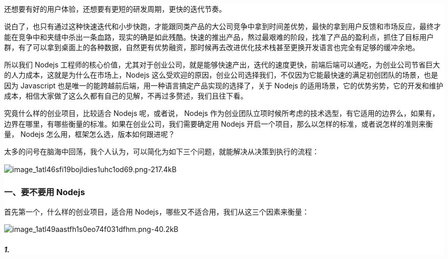 &#x8FD8;&#x60F3;&#x8981;&#x6709;&#x597D;&#x7684;&#x7528;&#x6237;&#x4F53;&#x9A8C;&#xFF0C;&#x8FD8;&#x60F3;&#x8981;&#x6709;&#x66F4;&#x77ED;&#x7684;&#x7814;&#x53D1;&#x5468;&#x671F;&#xFF0C;&#x66F4;&#x5FEB;&#x7684;&#x8FED;&#x4EE3;&#x8282;&#x594F;&#x3002;</p><p>&#x8BF4;&#x767D;&#x4E86;&#xFF0C;&#x4E5F;&#x53EA;&#x6709;&#x901A;&#x8FC7;&#x8FD9;&#x79CD;&#x5FEB;&#x901F;&#x8FED;&#x4EE3;&#x548C;&#x5C0F;&#x6B65;&#x5FEB;&#x8DD1;&#xFF0C;&#x624D;&#x80FD;&#x8DDF;&#x540C;&#x7C7B;&#x4EA7;&#x54C1;&#x7684;&#x5927;&#x516C;&#x53F8;&#x7ADE;&#x4E89;&#x4E2D;&#x62FF;&#x5230;&#x65F6;&#x95F4;&#x5DEE;&#x4F18;&#x52BF;&#xFF0C;&#x6700;&#x5FEB;&#x7684;&#x62FF;&#x5230;&#x7528;&#x6237;&#x53CD;&#x9988;&#x548C;&#x5E02;&#x573A;&#x53CD;&#x5E94;&#xFF0C;&#x6700;&#x7EC8;&#x624D;&#x80FD;&#x5728;&#x7ADE;&#x4E89;&#x4E2D;&#x548C;&#x5939;&#x7F1D;&#x4E2D;&#x6740;&#x51FA;&#x4E00;&#x6761;&#x8840;&#x8DEF;&#xFF0C;&#x73B0;&#x5B9E;&#x7684;&#x786E;&#x662F;&#x5982;&#x6B64;&#x6B8B;&#x9177;&#x3002;&#x5FEB;&#x901F;&#x7684;&#x63A8;&#x51FA;&#x4EA7;&#x54C1;&#xFF0C;&#x71AC;&#x8FC7;&#x6700;&#x8270;&#x96BE;&#x7684;&#x9636;&#x6BB5;&#xFF0C;&#x627E;&#x51C6;&#x4E86;&#x4EA7;&#x54C1;&#x7684;&#x76C8;&#x5229;&#x70B9;&#xFF0C;&#x6293;&#x4F4F;&#x4E86;&#x76EE;&#x6807;&#x7528;&#x6237;&#x7FA4;&#xFF0C;&#x6709;&#x4E86;&#x53EF;&#x4EE5;&#x62FF;&#x5230;&#x684C;&#x9762;&#x4E0A;&#x7684;&#x5404;&#x79CD;&#x6570;&#x636E;&#xFF0C;&#x81EA;&#x7136;&#x66F4;&#x6709;&#x4F18;&#x52BF;&#x878D;&#x8D44;&#xFF0C;&#x90A3;&#x65F6;&#x5019;&#x518D;&#x53BB;&#x6539;&#x8FDB;&#x4F18;&#x5316;&#x6280;&#x672F;&#x6808;&#x751A;&#x81F3;&#x66F4;&#x6362;&#x5F00;&#x53D1;&#x8BED;&#x8A00;&#x4E5F;&#x5B8C;&#x5168;&#x6709;&#x8DB3;&#x591F;&#x7684;&#x7F13;&#x51B2;&#x4F59;&#x5730;&#x3002;</p><p>&#x6240;&#x4EE5;&#x6211;&#x4EEC; Nodejs &#x5DE5;&#x7A0B;&#x5E08;&#x7684;&#x6838;&#x5FC3;&#x4EF7;&#x503C;&#xFF0C;&#x5C24;&#x5176;&#x5BF9;&#x4E8E;&#x521B;&#x4E1A;&#x516C;&#x53F8;&#xFF0C;&#x5C31;&#x662F;&#x80FD;&#x591F;&#x5FEB;&#x901F;&#x4EA7;&#x51FA;&#xFF0C;&#x8FED;&#x4EE3;&#x7684;&#x901F;&#x5EA6;&#x66F4;&#x5FEB;&#xFF0C;&#x524D;&#x7AEF;&#x540E;&#x7AEF;&#x53EF;&#x4EE5;&#x901A;&#x5403;&#xFF0C;&#x4E3A;&#x521B;&#x4E1A;&#x516C;&#x53F8;&#x8282;&#x7701;&#x5DE8;&#x5927;&#x7684;&#x4EBA;&#x529B;&#x6210;&#x672C;&#xFF0C;&#x8FD9;&#x5C31;&#x662F;&#x4E3A;&#x4EC0;&#x4E48;&#x5728;&#x5E02;&#x573A;&#x4E0A;&#xFF0C;Nodejs &#x8FD9;&#x4E48;&#x53D7;&#x6B22;&#x8FCE;&#x7684;&#x539F;&#x56E0;&#xFF0C;&#x521B;&#x4E1A;&#x516C;&#x53F8;&#x9009;&#x62E9;&#x6211;&#x4EEC;&#xFF0C;&#x4E0D;&#x4EC5;&#x56E0;&#x4E3A;&#x5B83;&#x80FD;&#x6700;&#x5FEB;&#x901F;&#x7684;&#x6EE1;&#x8DB3;&#x521D;&#x521B;&#x56E2;&#x961F;&#x7684;&#x573A;&#x666F;&#xFF0C;&#x4E5F;&#x662F;&#x56E0;&#x4E3A; Javascript &#x4E5F;&#x662F;&#x552F;&#x4E00;&#x7684;&#x80FD;&#x8DE8;&#x8D8A;&#x524D;&#x540E;&#x7AEF;&#xFF0C;&#x7528;&#x4E00;&#x79CD;&#x8BED;&#x8A00;&#x641E;&#x5B9A;&#x4EA7;&#x54C1;&#x5B9E;&#x73B0;&#x7684;&#x9009;&#x62E9;&#x4E86;&#xFF0C;&#x5173;&#x4E8E; Nodejs &#x7684;&#x9002;&#x7528;&#x573A;&#x666F;&#xFF0C;&#x5B83;&#x7684;&#x4F18;&#x52BF;&#x52A3;&#x52BF;&#xFF0C;&#x5B83;&#x7684;&#x5F00;&#x53D1;&#x548C;&#x7EF4;&#x62A4;&#x6210;&#x672C;&#xFF0C;&#x76F8;&#x4FE1;&#x5927;&#x5BB6;&#x505A;&#x4E86;&#x8FD9;&#x4E48;&#x4E45;&#x90FD;&#x6709;&#x81EA;&#x5DF1;&#x7684;&#x89C1;&#x89E3;&#xFF0C;&#x4E0D;&#x518D;&#x8FC7;&#x591A;&#x8D58;&#x8FF0;&#xFF0C;&#x6211;&#x4EEC;&#x4E14;&#x5F80;&#x4E0B;&#x770B;&#x3002;</p><p>&#x7A76;&#x7ADF;&#x4EC0;&#x4E48;&#x6837;&#x7684;&#x521B;&#x4E1A;&#x9879;&#x76EE;&#xFF0C;&#x6BD4;&#x8F83;&#x9002;&#x5408; Nodejs &#x5462;&#xFF0C;&#x6216;&#x8005;&#x8BF4;&#xFF0C; Nodejs &#x4F5C;&#x4E3A;&#x521B;&#x4E1A;&#x56E2;&#x961F;&#x7ACB;&#x9879;&#x65F6;&#x5019;&#x6240;&#x8003;&#x8651;&#x7684;&#x6280;&#x672F;&#x9009;&#x578B;&#xFF0C;&#x6709;&#x5B83;&#x9002;&#x7528;&#x7684;&#x8FB9;&#x754C;&#x4E48;&#xFF0C;&#x5982;&#x679C;&#x6709;&#xFF0C;&#x8FB9;&#x754C;&#x5728;&#x54EA;&#x91CC;&#xFF0C;&#x6709;&#x54EA;&#x4E9B;&#x8861;&#x91CF;&#x7684;&#x6807;&#x51C6;&#x3002;&#x5982;&#x679C;&#x5728;&#x521B;&#x4E1A;&#x516C;&#x53F8;&#xFF0C;&#x6211;&#x4EEC;&#x9700;&#x8981;&#x786E;&#x5B9A;&#x7528; Nodejs &#x5F00;&#x542F;&#x4E00;&#x4E2A;&#x9879;&#x76EE;&#xFF0C;&#x90A3;&#x4E48;&#x4EE5;&#x600E;&#x6837;&#x7684;&#x6807;&#x51C6;&#xFF0C;&#x6216;&#x8005;&#x8BF4;&#x600E;&#x6837;&#x7684;&#x51C6;&#x5219;&#x6765;&#x8861;&#x91CF;&#xFF0C; Nodejs &#x600E;&#x4E48;&#x7528;&#xFF0C;&#x6846;&#x67B6;&#x600E;&#x4E48;&#x9009;&#xFF0C;&#x7248;&#x672C;&#x5982;&#x4F55;&#x8DDF;&#x8FDB;&#x5462;&#xFF1F;</p><p>&#x592A;&#x591A;&#x7684;&#x95EE;&#x53F7;&#x5728;&#x8111;&#x6D77;&#x4E2D;&#x56DE;&#x8361;&#xFF0C;&#x6211;&#x4E2A;&#x4EBA;&#x8BA4;&#x4E3A;&#xFF0C;&#x53EF;&#x4EE5;&#x7B80;&#x5316;&#x4E3A;&#x5982;&#x4E0B;&#x4E09;&#x4E2A;&#x95EE;&#x9898;&#xFF0C;&#x5C31;&#x80FD;&#x89E3;&#x51B3;&#x4ECE;&#x51B3;&#x7B56;&#x5230;&#x6267;&#x884C;&#x7684;&#x6D41;&#x7A0B;&#xFF1A;</p><p><span class="img-wrap"><img data-src="/img/remote/1460000007025069?w=813&amp;h=312" src="https://static.alili.tech/img/remote/1460000007025069?w=813&amp;h=312" alt="image_1atl46sfi19bojldies1uhc1od69.png-217.4kB" title="image_1atl46sfi19bojldies1uhc1od69.png-217.4kB" style="cursor:pointer"></span></p><h3 id="articleHeader5">&#x4E00;&#x3001;&#x8981;&#x4E0D;&#x8981;&#x7528; Nodejs</h3><p>&#x9996;&#x5148;&#x7B2C;&#x4E00;&#x4E2A;&#xFF0C;&#x4EC0;&#x4E48;&#x6837;&#x7684;&#x521B;&#x4E1A;&#x9879;&#x76EE;&#xFF0C;&#x9002;&#x5408;&#x7528; Nodejs&#xFF0C;&#x54EA;&#x4E9B;&#x53C8;&#x4E0D;&#x9002;&#x5408;&#x7528;&#xFF0C;&#x6211;&#x4EEC;&#x4ECE;&#x8FD9;&#x4E09;&#x4E2A;&#x56E0;&#x7D20;&#x6765;&#x8861;&#x91CF;&#xFF1A;</p><p><span class="img-wrap"><img data-src="/img/remote/1460000007025070?w=679&amp;h=355" src="https://static.alili.tech/img/remote/1460000007025070?w=679&amp;h=355" alt="image_1atl49aastfh1s0eo74f031dfhm.png-40.2kB" title="image_1atl49aastfh1s0eo74f031dfhm.png-40.2kB" style="cursor:pointer;display:inline"></span></p><h5>1.